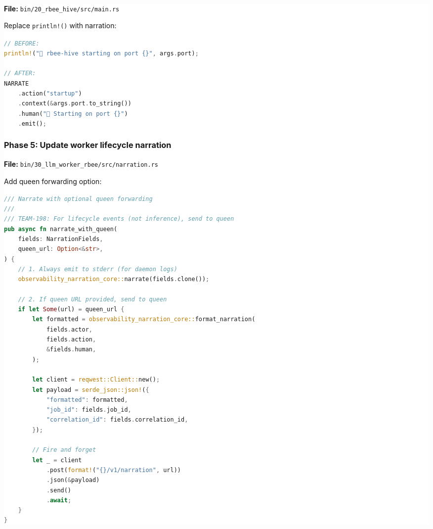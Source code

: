 **File:** `bin/20_rbee_hive/src/main.rs`

Replace `println!()` with narration:
```rust
// BEFORE:
println!("🐝 rbee-hive starting on port {}", args.port);

// AFTER:
NARRATE
    .action("startup")
    .context(&args.port.to_string())
    .human("🐝 Starting on port {}")
    .emit();
```

### Phase 5: Update worker lifecycle narration

**File:** `bin/30_llm_worker_rbee/src/narration.rs`

Add queen forwarding option:
```rust
/// Narrate with optional queen forwarding
/// 
/// TEAM-198: For lifecycle events (not inference), send to queen
pub async fn narrate_with_queen(
    fields: NarrationFields,
    queen_url: Option<&str>,
) {
    // 1. Always emit to stderr (for daemon logs)
    observability_narration_core::narrate(fields.clone());
    
    // 2. If queen URL provided, send to queen
    if let Some(url) = queen_url {
        let formatted = observability_narration_core::format_narration(
            fields.actor,
            fields.action,
            &fields.human,
        );
        
        let client = reqwest::Client::new();
        let payload = serde_json::json!({
            "formatted": formatted,
            "job_id": fields.job_id,
            "correlation_id": fields.correlation_id,
        });
        
        // Fire and forget
        let _ = client
            .post(format!("{}/v1/narration", url))
            .json(&payload)
            .send()
            .await;
    }
}
```
